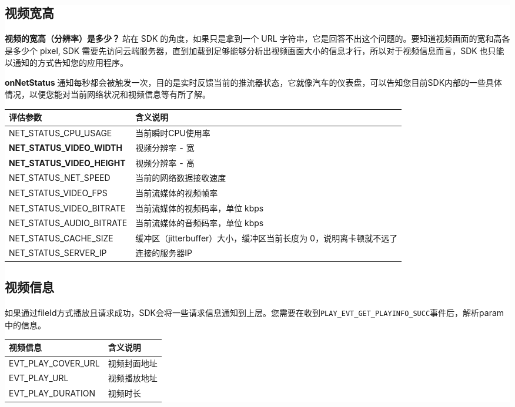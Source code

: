 
## 视频宽高 
**视频的宽高（分辨率）是多少？**
站在 SDK 的角度，如果只是拿到一个 URL 字符串，它是回答不出这个问题的。要知道视频画面的宽和高各是多少个 pixel, SDK 需要先访问云端服务器，直到加载到足够能够分析出视频画面大小的信息才行，所以对于视频信息而言，SDK 也只能以通知的方式告知您的应用程序。 

 **onNetStatus** 通知每秒都会被触发一次，目的是实时反馈当前的推流器状态，它就像汽车的仪表盘，可以告知您目前SDK内部的一些具体情况，以便您能对当前网络状况和视频信息等有所了解。
  
|   评估参数                   |  含义说明                   |   
| :------------------------  |  :------------------------ | 
| NET_STATUS_CPU_USAGE     | 当前瞬时CPU使用率 | 
| **NET_STATUS_VIDEO_WIDTH**  | 视频分辨率 - 宽 |
| **NET_STATUS_VIDEO_HEIGHT**| 视频分辨率 - 高 |
|	NET_STATUS_NET_SPEED     | 当前的网络数据接收速度 |
|	NET_STATUS_VIDEO_FPS     | 当前流媒体的视频帧率    |
|	NET_STATUS_VIDEO_BITRATE | 当前流媒体的视频码率，单位 kbps|
|	NET_STATUS_AUDIO_BITRATE | 当前流媒体的音频码率，单位 kbps|
|	NET_STATUS_CACHE_SIZE    | 缓冲区（jitterbuffer）大小，缓冲区当前长度为 0，说明离卡顿就不远了|
| NET_STATUS_SERVER_IP | 连接的服务器IP | 

## 视频信息
如果通过fileId方式播放且请求成功，SDK会将一些请求信息通知到上层。您需要在收到`PLAY_EVT_GET_PLAYINFO_SUCC`事件后，解析param中的信息。

|   视频信息                   |  含义说明                   |   
| :------------------------  |  :------------------------ | 
| EVT_PLAY_COVER_URL     | 视频封面地址 | 
| EVT_PLAY_URL  | 视频播放地址 |
| EVT_PLAY_DURATION | 视频时长 |
